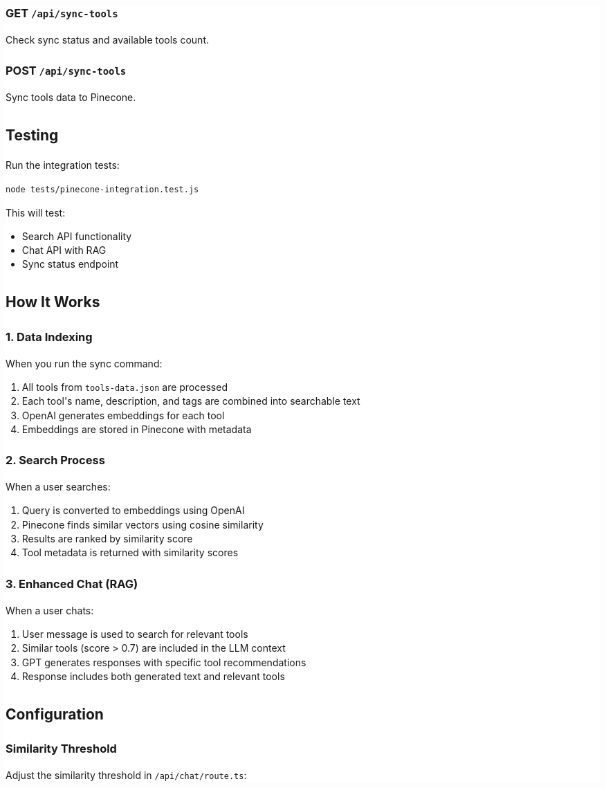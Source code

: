 ### GET `/api/sync-tools`

Check sync status and available tools count.

### POST `/api/sync-tools`

Sync tools data to Pinecone.

## Testing

Run the integration tests:

```bash
node tests/pinecone-integration.test.js
```

This will test:
- Search API functionality
- Chat API with RAG
- Sync status endpoint

## How It Works

### 1. Data Indexing

When you run the sync command:
1. All tools from `tools-data.json` are processed
2. Each tool's name, description, and tags are combined into searchable text
3. OpenAI generates embeddings for each tool
4. Embeddings are stored in Pinecone with metadata

### 2. Search Process

When a user searches:
1. Query is converted to embeddings using OpenAI
2. Pinecone finds similar vectors using cosine similarity
3. Results are ranked by similarity score
4. Tool metadata is returned with similarity scores

### 3. Enhanced Chat (RAG)

When a user chats:
1. User message is used to search for relevant tools
2. Similar tools (score > 0.7) are included in the LLM context
3. GPT generates responses with specific tool recommendations
4. Response includes both generated text and relevant tools

## Configuration

### Similarity Threshold

Adjust the similarity threshold in `/api/chat/route.ts`:
